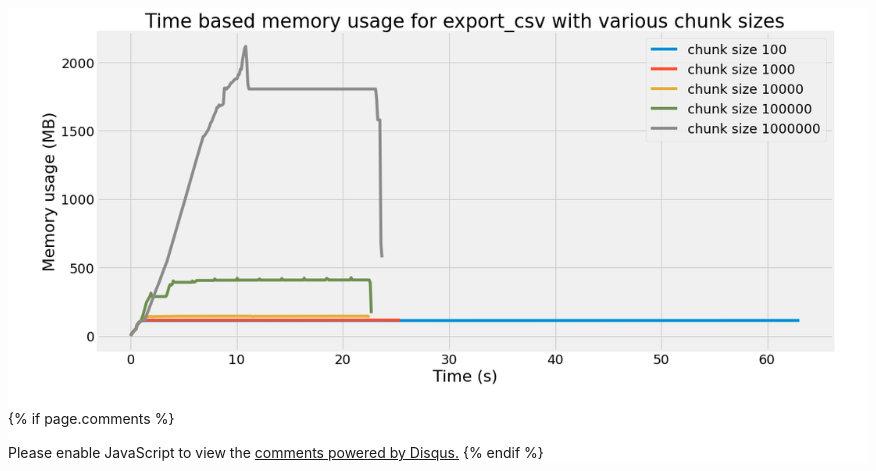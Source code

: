 

<p align="center">
  <img width="800" src="/img/2022-05-16_01/output_24_0.png" alt="Time based memory usage">
</p>


{% if page.comments %}
<div id="disqus_thread"></div>
<script>

/**
*  RECOMMENDED CONFIGURATION VARIABLES: EDIT AND UNCOMMENT THE SECTION BELOW TO INSERT DYNAMIC VALUES FROM YOUR PLATFORM OR CMS.
*  LEARN WHY DEFINING THESE VARIABLES IS IMPORTANT: https://disqus.com/admin/universalcode/#configuration-variables*/
/*
var disqus_config = function () {
this.page.url = PAGE_URL;  // Replace PAGE_URL with your page's canonical URL variable
this.page.identifier = PAGE_IDENTIFIER; // Replace PAGE_IDENTIFIER with your page's unique identifier variable
};
*/
(function() { // DON'T EDIT BELOW THIS LINE
var d = document, s = d.createElement('script');
s.src = 'https://aetperf-github-io-1.disqus.com/embed.js';
s.setAttribute('data-timestamp', +new Date());
(d.head || d.body).appendChild(s);
})();
</script>
<noscript>Please enable JavaScript to view the <a href="https://disqus.com/?ref_noscript">comments powered by Disqus.</a></noscript>
{% endif %}